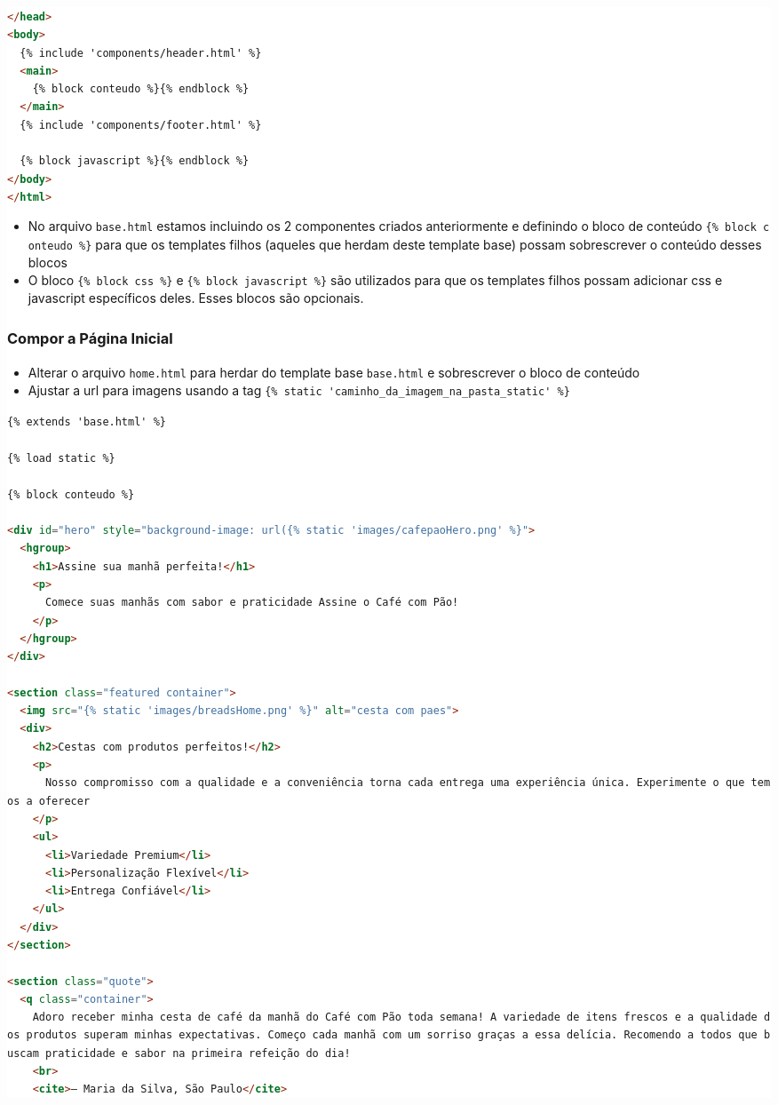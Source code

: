 ```html
</head>
<body>
  {% include 'components/header.html' %}
  <main>
    {% block conteudo %}{% endblock %}
  </main>
  {% include 'components/footer.html' %}

  {% block javascript %}{% endblock %}
</body>
</html>
```

- No arquivo `base.html` estamos incluindo os 2 componentes criados anteriormente e definindo o bloco de conteúdo `{% block conteudo %}` para que os templates filhos (aqueles que herdam deste template base) possam sobrescrever o conteúdo desses blocos
- O bloco `{% block css %}` e `{% block javascript %}` são utilizados para que os templates filhos possam adicionar css e javascript específicos deles. Esses blocos são opcionais.

### Compor a Página Inicial

- Alterar o arquivo `home.html` para herdar do template base `base.html` e sobrescrever o bloco de conteúdo
- Ajustar a url para imagens usando a tag `{% static 'caminho_da_imagem_na_pasta_static' %}`

```html
{% extends 'base.html' %}

{% load static %}

{% block conteudo %}  

<div id="hero" style="background-image: url({% static 'images/cafepaoHero.png' %}">
  <hgroup>
    <h1>Assine sua manhã perfeita!</h1>
    <p>
      Comece suas manhãs com sabor e praticidade Assine o Café com Pão!
    </p>
  </hgroup>
</div>

<section class="featured container">
  <img src="{% static 'images/breadsHome.png' %}" alt="cesta com paes">
  <div>
    <h2>Cestas com produtos perfeitos!</h2>
    <p>
      Nosso compromisso com a qualidade e a conveniência torna cada entrega uma experiência única. Experimente o que temos a oferecer
    </p>
    <ul>
      <li>Variedade Premium</li>
      <li>Personalização Flexível</li>
      <li>Entrega Confiável</li>
    </ul>
  </div>
</section>

<section class="quote">
  <q class="container">
    Adoro receber minha cesta de café da manhã do Café com Pão toda semana! A variedade de itens frescos e a qualidade dos produtos superam minhas expectativas. Começo cada manhã com um sorriso graças a essa delícia. Recomendo a todos que buscam praticidade e sabor na primeira refeição do dia!
    <br>
    <cite>— Maria da Silva, São Paulo</cite>
```
